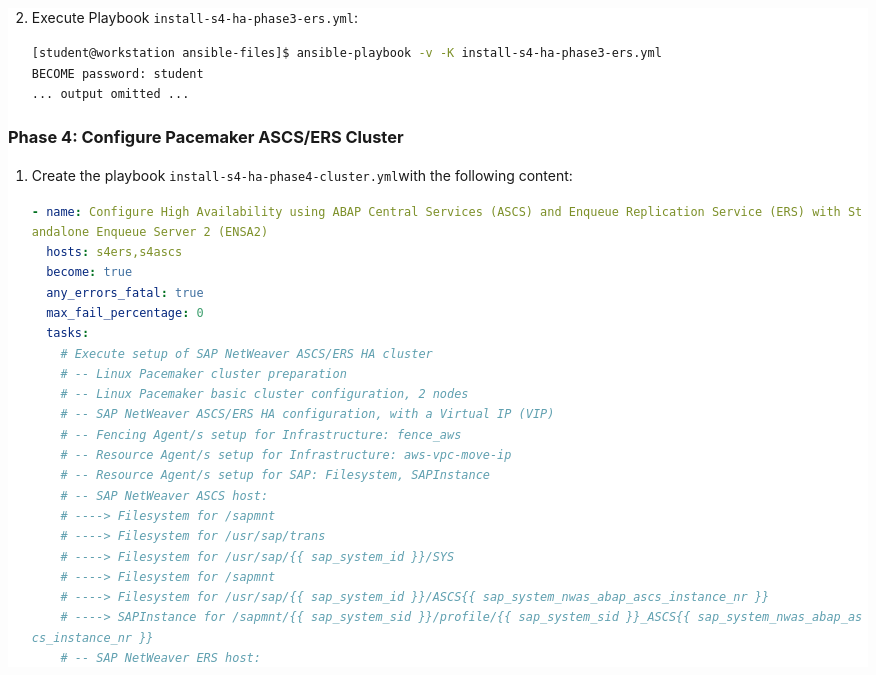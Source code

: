 2. Execute Playbook `install-s4-ha-phase3-ers.yml`:

    ```bash
    [student@workstation ansible-files]$ ansible-playbook -v -K install-s4-ha-phase3-ers.yml
    BECOME password: student
    ... output omitted ...
    ```

### Phase 4: Configure Pacemaker ASCS/ERS Cluster

1.  Create the playbook `install-s4-ha-phase4-cluster.yml`with the following content:
    
    ```yaml
    - name: Configure High Availability using ABAP Central Services (ASCS) and Enqueue Replication Service (ERS) with Standalone Enqueue Server 2 (ENSA2)
      hosts: s4ers,s4ascs
      become: true
      any_errors_fatal: true
      max_fail_percentage: 0
      tasks:
        # Execute setup of SAP NetWeaver ASCS/ERS HA cluster
        # -- Linux Pacemaker cluster preparation
        # -- Linux Pacemaker basic cluster configuration, 2 nodes
        # -- SAP NetWeaver ASCS/ERS HA configuration, with a Virtual IP (VIP)
        # -- Fencing Agent/s setup for Infrastructure: fence_aws
        # -- Resource Agent/s setup for Infrastructure: aws-vpc-move-ip
        # -- Resource Agent/s setup for SAP: Filesystem, SAPInstance
        # -- SAP NetWeaver ASCS host:
        # ----> Filesystem for /sapmnt
        # ----> Filesystem for /usr/sap/trans
        # ----> Filesystem for /usr/sap/{{ sap_system_id }}/SYS
        # ----> Filesystem for /sapmnt
        # ----> Filesystem for /usr/sap/{{ sap_system_id }}/ASCS{{ sap_system_nwas_abap_ascs_instance_nr }}
        # ----> SAPInstance for /sapmnt/{{ sap_system_sid }}/profile/{{ sap_system_sid }}_ASCS{{ sap_system_nwas_abap_ascs_instance_nr }}
        # -- SAP NetWeaver ERS host:
